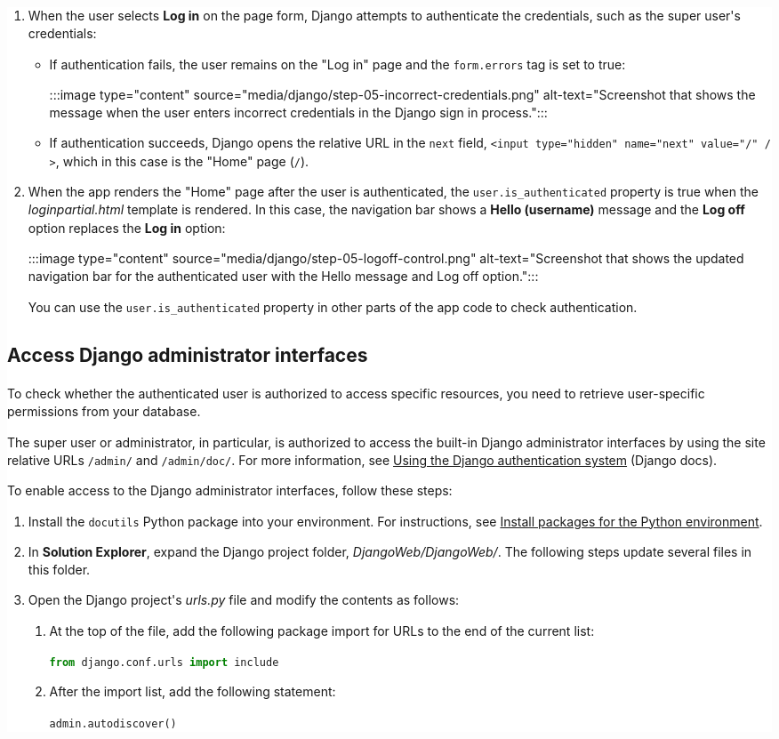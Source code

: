1. When the user selects **Log in** on the page form, Django attempts to authenticate the credentials, such as the super user's credentials:

   - If authentication fails, the user remains on the "Log in" page and the `form.errors` tag is set to true:

      :::image type="content" source="media/django/step-05-incorrect-credentials.png" alt-text="Screenshot that shows the message when the user enters incorrect credentials in the Django sign in process.":::

   - If authentication succeeds, Django opens the relative URL in the `next` field, `<input type="hidden" name="next" value="/" />`, which in this case is the "Home" page (`/`).

1. When the app renders the "Home" page after the user is authenticated, the `user.is_authenticated` property is true when the _loginpartial.html_ template is rendered. In this case, the navigation bar shows a **Hello (username)** message and the **Log off** option replaces the **Log in** option: 

   :::image type="content" source="media/django/step-05-logoff-control.png" alt-text="Screenshot that shows the updated navigation bar for the authenticated user with the Hello message and Log off option.":::

   You can use the `user.is_authenticated` property in other parts of the app code to check authentication.

## Access Django administrator interfaces

To check whether the authenticated user is authorized to access specific resources, you need to retrieve user-specific permissions from your database.

The super user or administrator, in particular, is authorized to access the built-in Django administrator interfaces by using the site relative URLs `/admin/` and `/admin/doc/`. For more information, see [Using the Django authentication system](https://docs.djangoproject.com/en/5.0/topics/auth/default/#permissions-and-authorization) (Django docs).

To enable access to the Django administrator interfaces, follow these steps:

1. Install the `docutils` Python package into your environment. For instructions, see [Install packages for the Python environment](tutorial-working-with-python-in-visual-studio-step-05-installing-packages.md#install-packages-for-the-python-environment).

1. In **Solution Explorer**, expand the Django project folder, _DjangoWeb/DjangoWeb/_. The following steps update several files in this folder.

1. Open the Django project's _urls.py_ file and modify the contents as follows:

   1. At the top of the file, add the following package import for URLs to the end of the current list:

      ```python
      from django.conf.urls import include
      ```

   1. After the import list, add the following statement:

      ```python
      admin.autodiscover()
      ```
